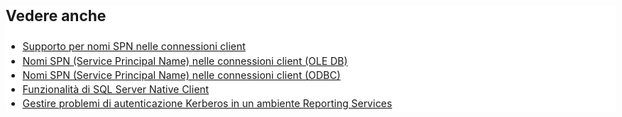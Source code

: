 ## <a name="see-also"></a>Vedere anche  
- [Supporto per nomi SPN nelle connessioni client](../../relational-databases/native-client/features/service-principal-name-spn-support-in-client-connections.md)
- [Nomi SPN &#40;Service Principal Name&#41; nelle connessioni client &#40;OLE DB&#41;](../../relational-databases/native-client/ole-db/service-principal-names-spns-in-client-connections-ole-db.md)
- [Nomi SPN &#40;Service Principal Name&#41; nelle connessioni client &#40;ODBC&#41;](../../relational-databases/native-client/odbc/service-principal-names-spns-in-client-connections-odbc.md)
- [Funzionalità di SQL Server Native Client](../../relational-databases/native-client/features/sql-server-native-client-features.md)
- [Gestire problemi di autenticazione Kerberos in un ambiente Reporting Services](https://technet.microsoft.com/library/ff679930.aspx)
